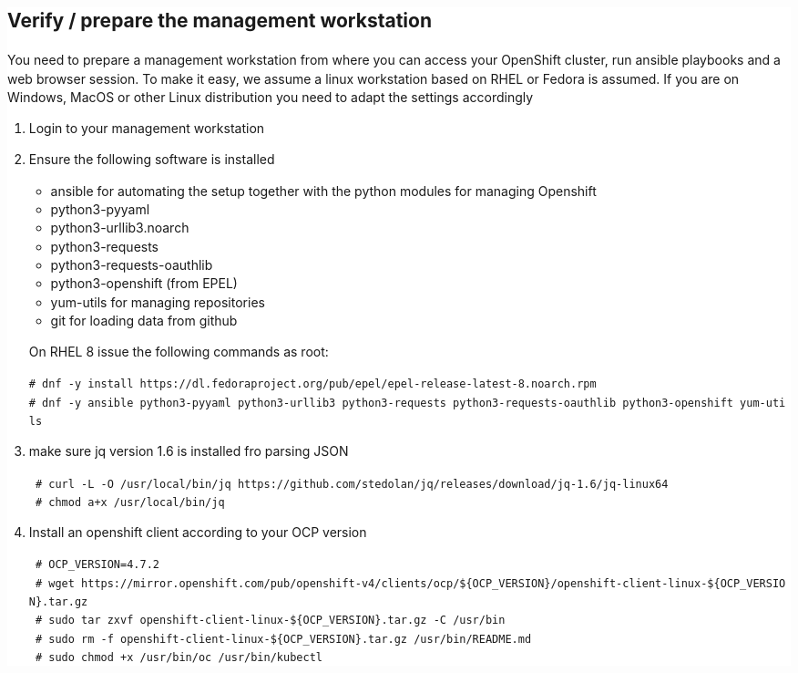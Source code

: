 ## Verify / prepare the management workstation

You need to prepare a management workstation from where you can access your OpenShift cluster, run ansible playbooks and a web browser session.
To make it easy, we assume a linux workstation based on RHEL or Fedora is assumed. If you are on Windows, MacOS or other Linux distribution you need to adapt the settings accordingly

1.  Login to your management workstation

2.  Ensure the following software is installed

    - ansible for automating the setup together with the python modules for managing Openshift
     - python3-pyyaml
     - python3-urllib3.noarch
     - python3-requests
     - python3-requests-oauthlib
     - python3-openshift (from EPEL)
    - yum-utils for managing repositories
    - git for loading data from github

    On RHEL 8 issue the following commands as root:

        # dnf -y install https://dl.fedoraproject.org/pub/epel/epel-release-latest-8.noarch.rpm
        # dnf -y ansible python3-pyyaml python3-urllib3 python3-requests python3-requests-oauthlib python3-openshift yum-utils

3. make sure jq version 1.6 is installed fro parsing JSON

        # curl -L -O /usr/local/bin/jq https://github.com/stedolan/jq/releases/download/jq-1.6/jq-linux64
        # chmod a+x /usr/local/bin/jq

4. Install an openshift client according to your OCP version

        # OCP_VERSION=4.7.2
        # wget https://mirror.openshift.com/pub/openshift-v4/clients/ocp/${OCP_VERSION}/openshift-client-linux-${OCP_VERSION}.tar.gz
        # sudo tar zxvf openshift-client-linux-${OCP_VERSION}.tar.gz -C /usr/bin
        # sudo rm -f openshift-client-linux-${OCP_VERSION}.tar.gz /usr/bin/README.md
        # sudo chmod +x /usr/bin/oc /usr/bin/kubectl
